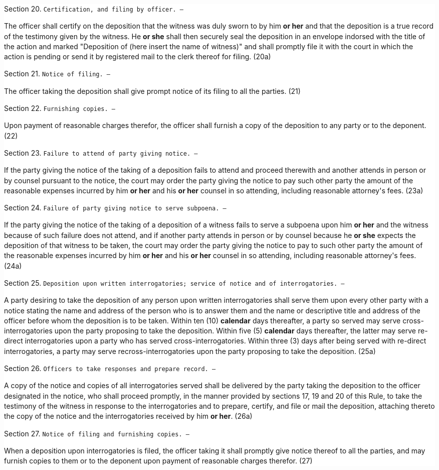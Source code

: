 Section 20. ``Certification, and filing by officer. —``

The officer shall certify on the deposition that the witness was duly sworn to by him __or her__ and that the deposition is a true record of the testimony given by the witness. He __or she__ shall then securely seal the deposition in an envelope indorsed with the title of the action and marked "Deposition of (here insert the name of witness)" and shall promptly file it with the court in which the action is pending or send it by registered mail to the clerk thereof for filing. (20a)

Section 21. ``Notice of filing. —``

The officer taking the deposition shall give prompt notice of its filing to all the parties. (21)

Section 22. ``Furnishing copies. —``

Upon payment of reasonable charges therefor, the officer shall furnish a copy of the deposition to any party or to the deponent. (22)

Section 23. ``Failure to attend of party giving notice. —``

If the party giving the notice of the taking of a deposition fails to attend and proceed therewith and another attends in person or by counsel pursuant to the notice, the court may order the party giving the notice to pay such other party the amount of the reasonable expenses incurred by him __or her__ and his __or her__ counsel in so attending, including reasonable attorney's fees. (23a)

Section 24. ``Failure of party giving notice to serve subpoena. —``

If the party giving the notice of the taking of a deposition of a witness fails to serve a subpoena upon him __or her__ and the witness because of such failure does not attend, and if another party attends in person or by counsel because he __or she__ expects the deposition of that witness to be taken, the court may order the party giving the notice to pay to such other party the amount of the reasonable expenses incurred by him __or her__ and his __or her__ counsel in so attending, including reasonable attorney's fees. (24a)

Section 25. ``Deposition upon written interrogatories; service of notice and of interrogatories. —``

A party desiring to take the deposition of any person upon written interrogatories shall serve them upon every other party with a notice stating the name and address of the person who is to answer them and the name or descriptive title and address of the officer before whom the deposition is to be taken. Within ten (10) __calendar__ days thereafter, a party so served may serve cross-interrogatories upon the party proposing to take the deposition. Within five (5) __calendar__ days thereafter, the latter may serve re-direct interrogatories upon a party who has served cross-interrogatories. Within three (3) days after being served with re-direct interrogatories, a party may serve recross-interrogatories upon the party proposing to take the deposition. (25a)

Section 26. ``Officers to take responses and prepare record. —``

A copy of the notice and copies of all interrogatories served shall be delivered by the party taking the deposition to the officer designated in the notice, who shall proceed promptly, in the manner provided by sections 17, 19 and 20 of this Rule, to take the testimony of the witness in response to the interrogatories and to prepare, certify, and file or mail the deposition, attaching thereto the copy of the notice and the interrogatories received by him __or her__. (26a)

Section 27. ``Notice of filing and furnishing copies. —``

When a deposition upon interrogatories is filed, the officer taking it shall promptly give notice thereof to all the parties, and may furnish copies to them or to the deponent upon payment of reasonable charges therefor. (27)
